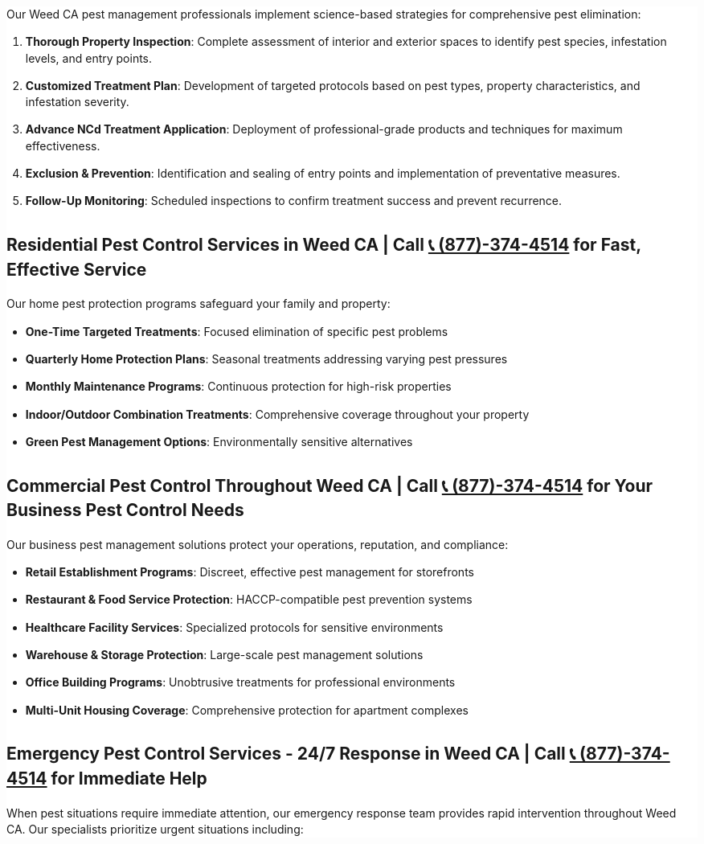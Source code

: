 Our Weed CA pest management professionals implement science-based strategies for comprehensive pest elimination:

1. **Thorough Property Inspection**: Complete assessment of interior and exterior spaces to identify pest species, infestation levels, and entry points.  

2. **Customized Treatment Plan**: Development of targeted protocols based on pest types, property characteristics, and infestation severity.  

3. **Advance NCd Treatment Application**: Deployment of professional-grade products and techniques for maximum effectiveness.  

4. **Exclusion & Prevention**: Identification and sealing of entry points and implementation of preventative measures.  

5. **Follow-Up Monitoring**: Scheduled inspections to confirm treatment success and prevent recurrence.  

## Residential Pest Control Services in Weed CA | Call [📞 (877)-374-4514](https://pest-control-4514.netlify.app) for Fast, Effective Service

Our home pest protection programs safeguard your family and property:

- **One-Time Targeted Treatments**: Focused elimination of specific pest problems  

- **Quarterly Home Protection Plans**: Seasonal treatments addressing varying pest pressures  

- **Monthly Maintenance Programs**: Continuous protection for high-risk properties  

- **Indoor/Outdoor Combination Treatments**: Comprehensive coverage throughout your property  

- **Green Pest Management Options**: Environmentally sensitive alternatives  

## Commercial Pest Control Throughout Weed CA | Call [📞 (877)-374-4514](https://pest-control-4514.netlify.app) for Your Business Pest Control Needs

Our business pest management solutions protect your operations, reputation, and compliance:

- **Retail Establishment Programs**: Discreet, effective pest management for storefronts  

- **Restaurant & Food Service Protection**: HACCP-compatible pest prevention systems  

- **Healthcare Facility Services**: Specialized protocols for sensitive environments  

- **Warehouse & Storage Protection**: Large-scale pest management solutions  

- **Office Building Programs**: Unobtrusive treatments for professional environments  

- **Multi-Unit Housing Coverage**: Comprehensive protection for apartment complexes  

## Emergency Pest Control Services - 24/7 Response in Weed CA | Call [📞 (877)-374-4514](https://pest-control-4514.netlify.app) for Immediate Help

When pest situations require immediate attention, our emergency response team provides rapid intervention throughout Weed CA. Our specialists prioritize urgent situations including:

